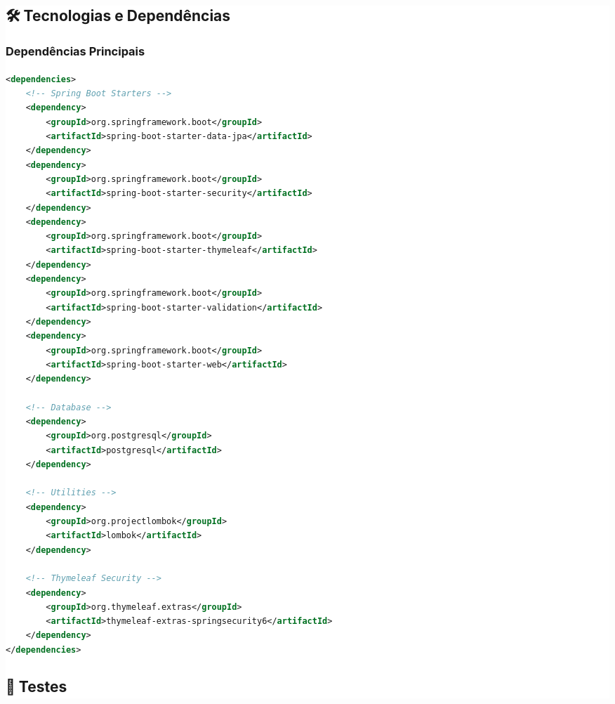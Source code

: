 ## 🛠️ Tecnologias e Dependências

### Dependências Principais

```xml
<dependencies>
    <!-- Spring Boot Starters -->
    <dependency>
        <groupId>org.springframework.boot</groupId>
        <artifactId>spring-boot-starter-data-jpa</artifactId>
    </dependency>
    <dependency>
        <groupId>org.springframework.boot</groupId>
        <artifactId>spring-boot-starter-security</artifactId>
    </dependency>
    <dependency>
        <groupId>org.springframework.boot</groupId>
        <artifactId>spring-boot-starter-thymeleaf</artifactId>
    </dependency>
    <dependency>
        <groupId>org.springframework.boot</groupId>
        <artifactId>spring-boot-starter-validation</artifactId>
    </dependency>
    <dependency>
        <groupId>org.springframework.boot</groupId>
        <artifactId>spring-boot-starter-web</artifactId>
    </dependency>

    <!-- Database -->
    <dependency>
        <groupId>org.postgresql</groupId>
        <artifactId>postgresql</artifactId>
    </dependency>

    <!-- Utilities -->
    <dependency>
        <groupId>org.projectlombok</groupId>
        <artifactId>lombok</artifactId>
    </dependency>

    <!-- Thymeleaf Security -->
    <dependency>
        <groupId>org.thymeleaf.extras</groupId>
        <artifactId>thymeleaf-extras-springsecurity6</artifactId>
    </dependency>
</dependencies>
```

## 🧪 Testes
